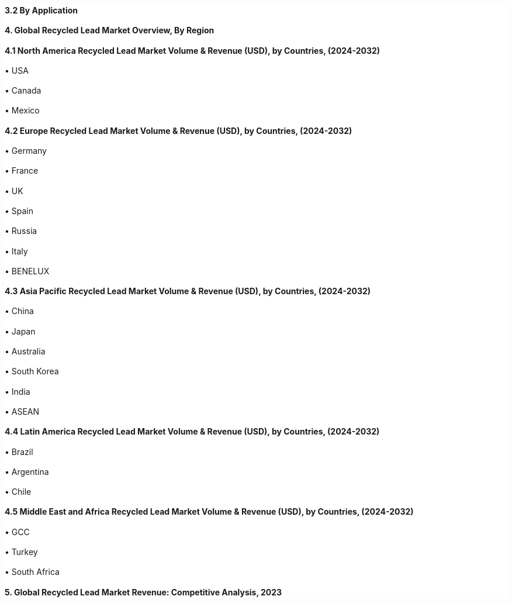 <strong>3.2 By Application</strong>

<strong>4. Global Recycled Lead Market Overview, By Region</strong>

<strong>4.1 North America Recycled Lead Market Volume &amp; Revenue (USD), by Countries, (2024-2032)</strong>

• USA

• Canada

• Mexico

<strong>4.2 Europe Recycled Lead Market Volume &amp; Revenue (USD), by Countries, (2024-2032)</strong>

• Germany

• France

• UK

• Spain

• Russia

• Italy

• BENELUX

<strong>4.3 Asia Pacific Recycled Lead Market Volume &amp; Revenue (USD), by Countries, (2024-2032)</strong>

• China

• Japan

• Australia

• South Korea

• India

• ASEAN

<strong>4.4 Latin America Recycled Lead Market Volume &amp; Revenue (USD), by Countries, (2024-2032)</strong>

• Brazil

• Argentina

• Chile

<strong>4.5 Middle East and Africa Recycled Lead Market Volume &amp; Revenue (USD), by Countries, (2024-2032)</strong>

• GCC

• Turkey

• South Africa

<strong>5. Global Recycled Lead Market Revenue: Competitive Analysis, 2023</strong>
